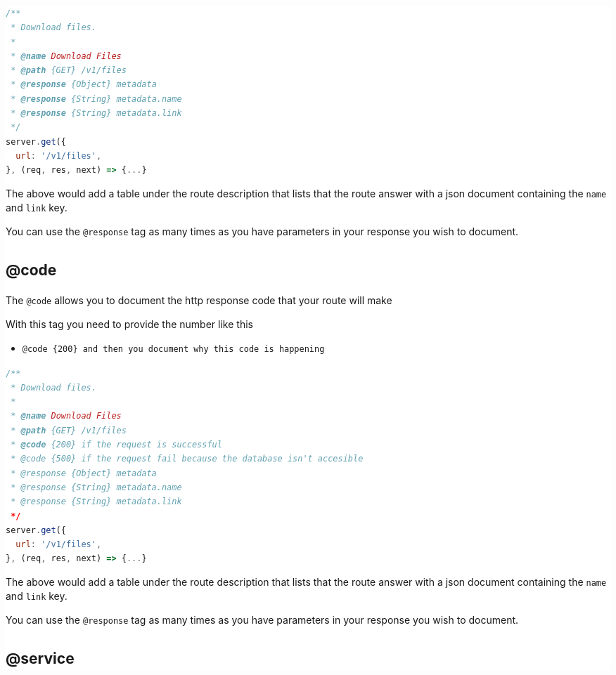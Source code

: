
```js
/**
 * Download files.
 *
 * @name Download Files
 * @path {GET} /v1/files
 * @response {Object} metadata
 * @response {String} metadata.name
 * @response {String} metadata.link
 */
server.get({
  url: '/v1/files',
}, (req, res, next) => {...}
```

The above would add a table under the route description that lists that the route answer with a json document containing the `name` and `link` key.

You can use the `@response` tag as many times as you have parameters in your response you wish to document.


## @code

The `@code` allows you to document the http response code that your route will make

With this tag you need to provide the number like this
* `@code {200} and then you document why this code is happening`

```js
/**
 * Download files.
 *
 * @name Download Files
 * @path {GET} /v1/files
 * @code {200} if the request is successful
 * @code {500} if the request fail because the database isn't accesible 
 * @response {Object} metadata
 * @response {String} metadata.name
 * @response {String} metadata.link
 */
server.get({
  url: '/v1/files',
}, (req, res, next) => {...}
```

The above would add a table under the route description that lists that the route answer with a json document containing the `name` and `link` key.

You can use the `@response` tag as many times as you have parameters in your response you wish to document.

## @service
